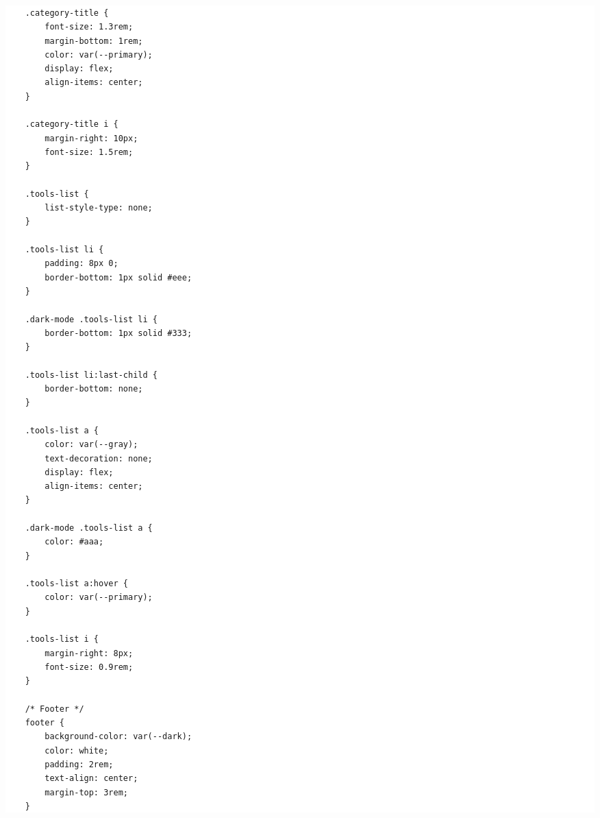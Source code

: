         .category-title {
            font-size: 1.3rem;
            margin-bottom: 1rem;
            color: var(--primary);
            display: flex;
            align-items: center;
        }
        
        .category-title i {
            margin-right: 10px;
            font-size: 1.5rem;
        }
        
        .tools-list {
            list-style-type: none;
        }
        
        .tools-list li {
            padding: 8px 0;
            border-bottom: 1px solid #eee;
        }
        
        .dark-mode .tools-list li {
            border-bottom: 1px solid #333;
        }
        
        .tools-list li:last-child {
            border-bottom: none;
        }
        
        .tools-list a {
            color: var(--gray);
            text-decoration: none;
            display: flex;
            align-items: center;
        }
        
        .dark-mode .tools-list a {
            color: #aaa;
        }
        
        .tools-list a:hover {
            color: var(--primary);
        }
        
        .tools-list i {
            margin-right: 8px;
            font-size: 0.9rem;
        }
        
        /* Footer */
        footer {
            background-color: var(--dark);
            color: white;
            padding: 2rem;
            text-align: center;
            margin-top: 3rem;
        }
        